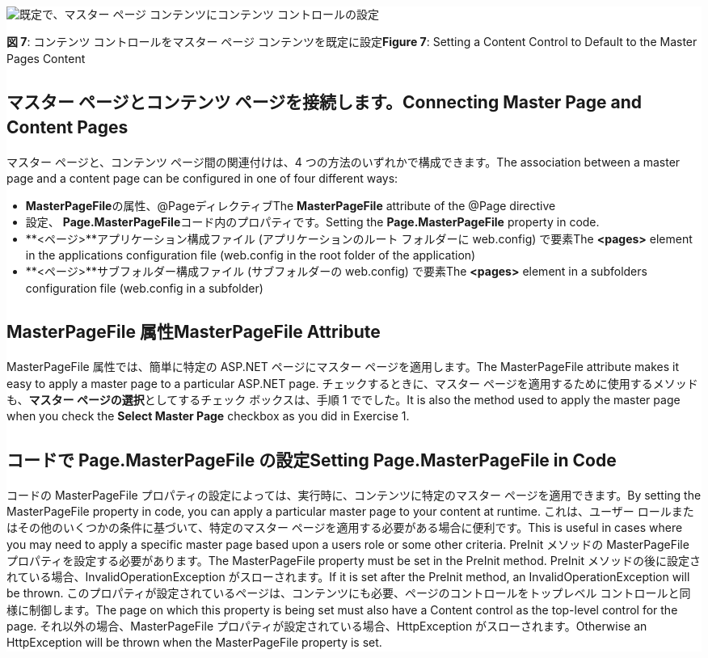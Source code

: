 
![既定で、マスター ページ コンテンツにコンテンツ コントロールの設定](master-pages/_static/image4.gif)

<span data-ttu-id="6fd45-211">**図 7**: コンテンツ コントロールをマスター ページ コンテンツを既定に設定</span><span class="sxs-lookup"><span data-stu-id="6fd45-211">**Figure 7**: Setting a Content Control to Default to the Master Pages Content</span></span>


## <a name="connecting-master-page-and-content-pages"></a><span data-ttu-id="6fd45-212">マスター ページとコンテンツ ページを接続します。</span><span class="sxs-lookup"><span data-stu-id="6fd45-212">Connecting Master Page and Content Pages</span></span>

<span data-ttu-id="6fd45-213">マスター ページと、コンテンツ ページ間の関連付けは、4 つの方法のいずれかで構成できます。</span><span class="sxs-lookup"><span data-stu-id="6fd45-213">The association between a master page and a content page can be configured in one of four different ways:</span></span>

- <span data-ttu-id="6fd45-214">**MasterPageFile**の属性、@Pageディレクティブ</span><span class="sxs-lookup"><span data-stu-id="6fd45-214">The **MasterPageFile** attribute of the @Page directive</span></span>
- <span data-ttu-id="6fd45-215">設定、 **Page.MasterPageFile**コード内のプロパティです。</span><span class="sxs-lookup"><span data-stu-id="6fd45-215">Setting the **Page.MasterPageFile** property in code.</span></span>
- <span data-ttu-id="6fd45-216">**&lt;ページ&gt;**アプリケーション構成ファイル (アプリケーションのルート フォルダーに web.config) で要素</span><span class="sxs-lookup"><span data-stu-id="6fd45-216">The **&lt;pages&gt;** element in the applications configuration file (web.config in the root folder of the application)</span></span>
- <span data-ttu-id="6fd45-217">**&lt;ページ&gt;**サブフォルダー構成ファイル (サブフォルダーの web.config) で要素</span><span class="sxs-lookup"><span data-stu-id="6fd45-217">The **&lt;pages&gt;** element in a subfolders configuration file (web.config in a subfolder)</span></span>

## <a name="masterpagefile-attribute"></a><span data-ttu-id="6fd45-218">MasterPageFile 属性</span><span class="sxs-lookup"><span data-stu-id="6fd45-218">MasterPageFile Attribute</span></span>

<span data-ttu-id="6fd45-219">MasterPageFile 属性では、簡単に特定の ASP.NET ページにマスター ページを適用します。</span><span class="sxs-lookup"><span data-stu-id="6fd45-219">The MasterPageFile attribute makes it easy to apply a master page to a particular ASP.NET page.</span></span> <span data-ttu-id="6fd45-220">チェックするときに、マスター ページを適用するために使用するメソッドも、**マスター ページの選択**としてするチェック ボックスは、手順 1 ででした。</span><span class="sxs-lookup"><span data-stu-id="6fd45-220">It is also the method used to apply the master page when you check the **Select Master Page** checkbox as you did in Exercise 1.</span></span>

## <a name="setting-pagemasterpagefile-in-code"></a><span data-ttu-id="6fd45-221">コードで Page.MasterPageFile の設定</span><span class="sxs-lookup"><span data-stu-id="6fd45-221">Setting Page.MasterPageFile in Code</span></span>

<span data-ttu-id="6fd45-222">コードの MasterPageFile プロパティの設定によっては、実行時に、コンテンツに特定のマスター ページを適用できます。</span><span class="sxs-lookup"><span data-stu-id="6fd45-222">By setting the MasterPageFile property in code, you can apply a particular master page to your content at runtime.</span></span> <span data-ttu-id="6fd45-223">これは、ユーザー ロールまたはその他のいくつかの条件に基づいて、特定のマスター ページを適用する必要がある場合に便利です。</span><span class="sxs-lookup"><span data-stu-id="6fd45-223">This is useful in cases where you may need to apply a specific master page based upon a users role or some other criteria.</span></span> <span data-ttu-id="6fd45-224">PreInit メソッドの MasterPageFile プロパティを設定する必要があります。</span><span class="sxs-lookup"><span data-stu-id="6fd45-224">The MasterPageFile property must be set in the PreInit method.</span></span> <span data-ttu-id="6fd45-225">PreInit メソッドの後に設定されている場合、InvalidOperationException がスローされます。</span><span class="sxs-lookup"><span data-stu-id="6fd45-225">If it is set after the PreInit method, an InvalidOperationException will be thrown.</span></span> <span data-ttu-id="6fd45-226">このプロパティが設定されているページは、コンテンツにも必要、ページのコントロールをトップレベル コントロールと同様に制御します。</span><span class="sxs-lookup"><span data-stu-id="6fd45-226">The page on which this property is being set must also have a Content control as the top-level control for the page.</span></span> <span data-ttu-id="6fd45-227">それ以外の場合、MasterPageFile プロパティが設定されている場合、HttpException がスローされます。</span><span class="sxs-lookup"><span data-stu-id="6fd45-227">Otherwise an HttpException will be thrown when the MasterPageFile property is set.</span></span>
